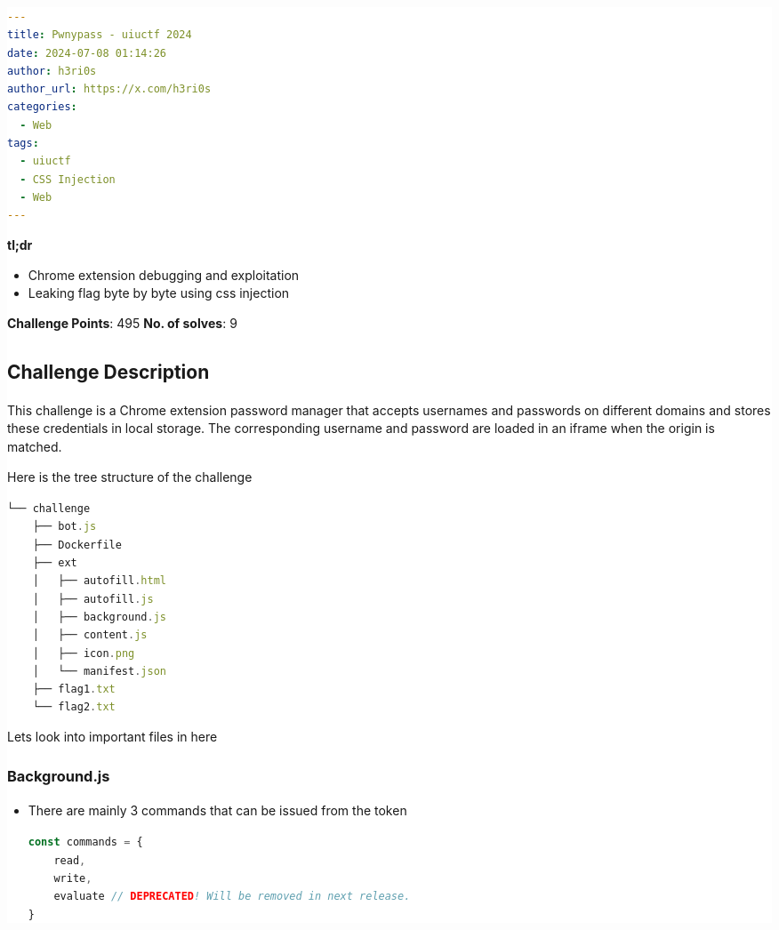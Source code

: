 ```yaml
---
title: Pwnypass - uiuctf 2024
date: 2024-07-08 01:14:26
author: h3ri0s
author_url: https://x.com/h3ri0s
categories:
  - Web
tags:
  - uiuctf
  - CSS Injection
  - Web
---
```


**tl;dr**

+ Chrome extension debugging and exploitation
+ Leaking flag byte by byte using css injection



**Challenge Points**: 495
**No. of solves**: 9


## Challenge Description

This challenge is a Chrome extension password manager that accepts usernames and passwords on different domains and stores these credentials in local storage. The corresponding username and password are loaded in an iframe when the origin is matched.

Here is the tree structure of the challenge

```jsx
└── challenge
    ├── bot.js
    ├── Dockerfile
    ├── ext
    │   ├── autofill.html
    │   ├── autofill.js
    │   ├── background.js
    │   ├── content.js
    │   ├── icon.png
    │   └── manifest.json
    ├── flag1.txt
    └── flag2.txt
```

Lets look into important files in here

### Background.js

- There are mainly 3 commands that can be issued from the token
    
    ```jsx
    const commands = {
        read,
        write,
        evaluate // DEPRECATED! Will be removed in next release.
    }
    ```
    